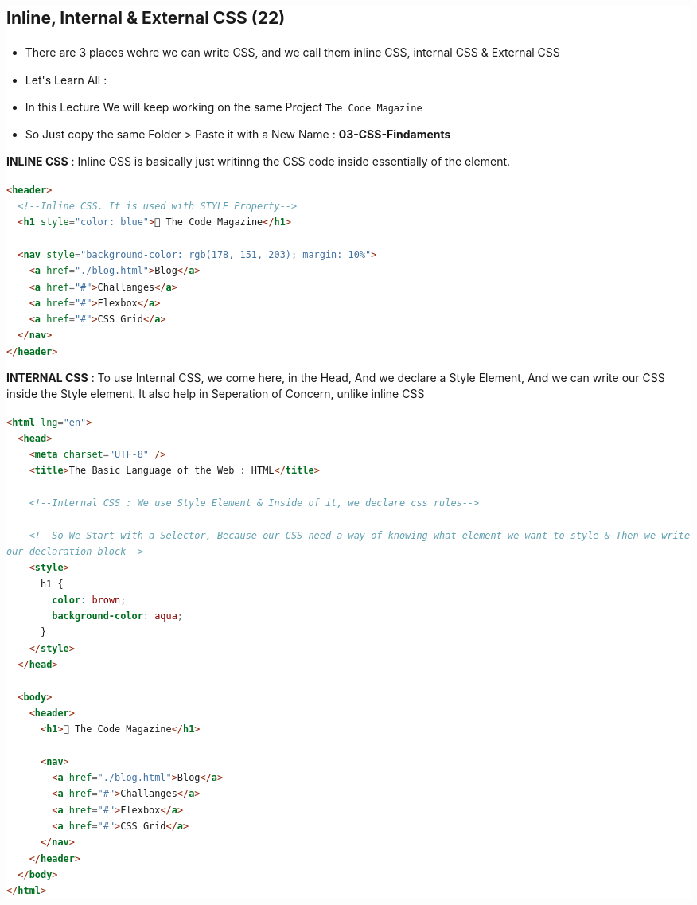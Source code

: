 ## Inline, Internal & External CSS (22)

- There are 3 places wehre we can write CSS, and we call them inline CSS, internal CSS & External CSS

- Let's Learn All :

- In this Lecture We will keep working on the same Project `The Code Magazine`

- So Just copy the same Folder > Paste it with a New Name : **03-CSS-Findaments**

**INLINE CSS** : Inline CSS is basically just writinng the CSS code inside essentially of the element.

```html
<header>
  <!--Inline CSS. It is used with STYLE Property-->
  <h1 style="color: blue">📘 The Code Magazine</h1>

  <nav style="background-color: rgb(178, 151, 203); margin: 10%">
    <a href="./blog.html">Blog</a>
    <a href="#">Challanges</a>
    <a href="#">Flexbox</a>
    <a href="#">CSS Grid</a>
  </nav>
</header>
```

**INTERNAL CSS** : To use Internal CSS, we come here, in the Head, And we declare a Style Element, And we can write our CSS inside the Style element. It also help in Seperation of Concern, unlike inline CSS

```html
<html lng="en">
  <head>
    <meta charset="UTF-8" />
    <title>The Basic Language of the Web : HTML</title>

    <!--Internal CSS : We use Style Element & Inside of it, we declare css rules-->

    <!--So We Start with a Selector, Because our CSS need a way of knowing what element we want to style & Then we write our declaration block-->
    <style>
      h1 {
        color: brown;
        background-color: aqua;
      }
    </style>
  </head>

  <body>
    <header>
      <h1>📘 The Code Magazine</h1>

      <nav>
        <a href="./blog.html">Blog</a>
        <a href="#">Challanges</a>
        <a href="#">Flexbox</a>
        <a href="#">CSS Grid</a>
      </nav>
    </header>
  </body>
</html>
```
